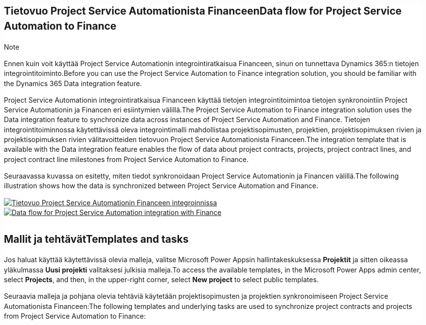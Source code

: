 ## <a name="data-flow-for-project-service-automation-to-finance"></a><span data-ttu-id="8776e-106">Tietovuo Project Service Automationista Financeen</span><span class="sxs-lookup"><span data-stu-id="8776e-106">Data flow for Project Service Automation to Finance</span></span>

> [!NOTE]
> <span data-ttu-id="8776e-107">Ennen kuin voit käyttää Project Service Automationin integrointiratkaisua Financeen, sinun on tunnettava Dynamics 365:n tietojen integrointitoiminto.</span><span class="sxs-lookup"><span data-stu-id="8776e-107">Before you can use the Project Service Automation to Finance integration solution, you should be familiar with the Dynamics 365 Data integration feature.</span></span>

<span data-ttu-id="8776e-108">Project Service Automationin integrointiratkaisua Financeen käyttää tietojen integrointitoimintoa tietojen synkronointiin Project Service Automationin ja Financen eri esiintymien välillä.</span><span class="sxs-lookup"><span data-stu-id="8776e-108">The Project Service Automation to Finance integration solution uses the Data integration feature to synchronize data across instances of Project Service Automation and Finance.</span></span> <span data-ttu-id="8776e-109">Tietojen integrointitoiminnossa käytettävissä oleva integrointimalli mahdollistaa projektisopimusten, projektien, projektisopimuksen rivien ja projektisopimuksen rivien välitavoitteiden tietovuon Project Service Automationista Financeen.</span><span class="sxs-lookup"><span data-stu-id="8776e-109">The integration template that is available with the Data integration feature enables the flow of data about project contracts, projects, project contract lines, and project contract line milestones from Project Service Automation to Finance.</span></span>

<span data-ttu-id="8776e-110">Seuraavassa kuvassa on esitetty, miten tiedot synkronoidaan Project Service Automationin ja Financen välillä.</span><span class="sxs-lookup"><span data-stu-id="8776e-110">The following illustration shows how the data is synchronized between Project Service Automation and Finance.</span></span>

<span data-ttu-id="8776e-111">[![Tietovuo Project Service Automationin Financeen integroinnissa](./media/ProjectsAndContractsFlow_upd.JPG)](./media/ProjectsAndContractsFlow.JPG)</span><span class="sxs-lookup"><span data-stu-id="8776e-111">[![Data flow for Project Service Automation integration with Finance](./media/ProjectsAndContractsFlow_upd.JPG)](./media/ProjectsAndContractsFlow.JPG)</span></span>

## <a name="templates-and-tasks"></a><span data-ttu-id="8776e-112">Mallit ja tehtävät</span><span class="sxs-lookup"><span data-stu-id="8776e-112">Templates and tasks</span></span>

<span data-ttu-id="8776e-113">Jos haluat käyttää käytettävissä olevia malleja, valitse Microsoft Power Appsin hallintakeskuksessa **Projektit** ja sitten oikeassa yläkulmassa **Uusi projekti** valitaksesi julkisia malleja.</span><span class="sxs-lookup"><span data-stu-id="8776e-113">To access the available templates, in the Microsoft Power Apps admin center, select **Projects**, and then, in the upper-right corner, select **New project** to select public templates.</span></span>

<span data-ttu-id="8776e-114">Seuraavia malleja ja pohjana olevia tehtäviä käytetään projektisopimusten ja projektien synkronoimiseen Project Service Automationista Financeen:</span><span class="sxs-lookup"><span data-stu-id="8776e-114">The following templates and underlying tasks are used to synchronize project contracts and projects from Project Service Automation to Finance:</span></span>
